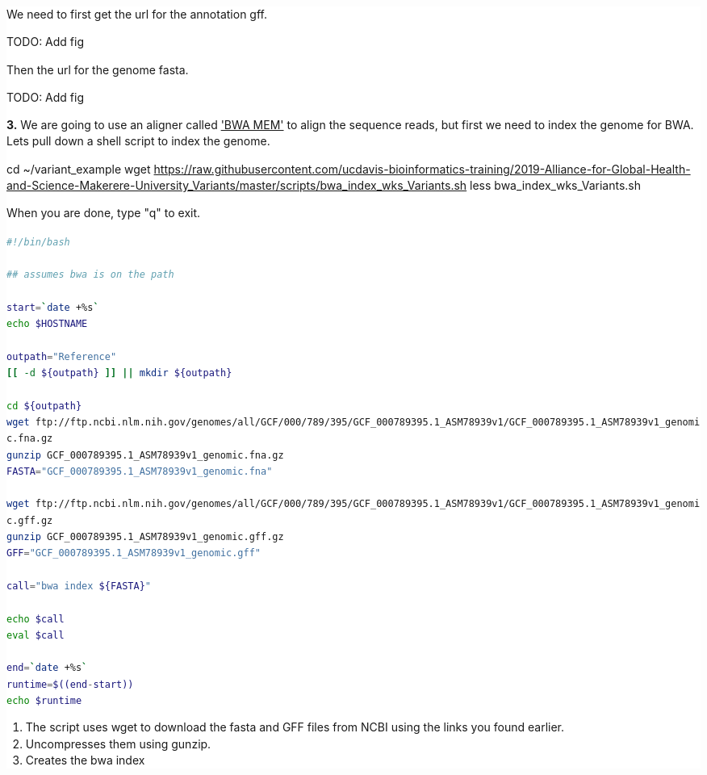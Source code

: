 We need to first get the url for the annotation gff.

TODO: Add fig  

Then the url for the genome fasta.

TODO: Add fig

**3\.** We are going to use an aligner called ['BWA MEM'](https://github.com/lh3/bwa) to align the sequence reads, but first we need to index the genome for BWA. Lets pull down a shell script to index the genome.

  cd ~/variant_example
  wget https://raw.githubusercontent.com/ucdavis-bioinformatics-training/2019-Alliance-for-Global-Health-and-Science-Makerere-University_Variants/master/scripts/bwa_index_wks_Variants.sh
  less bwa_index_wks_Variants.sh

 When you are done, type "q" to exit.

 ```bash
 #!/bin/bash

 ## assumes bwa is on the path

 start=`date +%s`
 echo $HOSTNAME

 outpath="Reference"
 [[ -d ${outpath} ]] || mkdir ${outpath}

 cd ${outpath}
 wget ftp://ftp.ncbi.nlm.nih.gov/genomes/all/GCF/000/789/395/GCF_000789395.1_ASM78939v1/GCF_000789395.1_ASM78939v1_genomic.fna.gz
 gunzip GCF_000789395.1_ASM78939v1_genomic.fna.gz
 FASTA="GCF_000789395.1_ASM78939v1_genomic.fna"

 wget ftp://ftp.ncbi.nlm.nih.gov/genomes/all/GCF/000/789/395/GCF_000789395.1_ASM78939v1/GCF_000789395.1_ASM78939v1_genomic.gff.gz
 gunzip GCF_000789395.1_ASM78939v1_genomic.gff.gz
 GFF="GCF_000789395.1_ASM78939v1_genomic.gff"

 call="bwa index ${FASTA}"

 echo $call
 eval $call

 end=`date +%s`
 runtime=$((end-start))
 echo $runtime
 ```

1. The script uses wget to download the fasta and GFF files from NCBI using the links you found earlier.
1. Uncompresses them using gunzip.
1. Creates the bwa index
